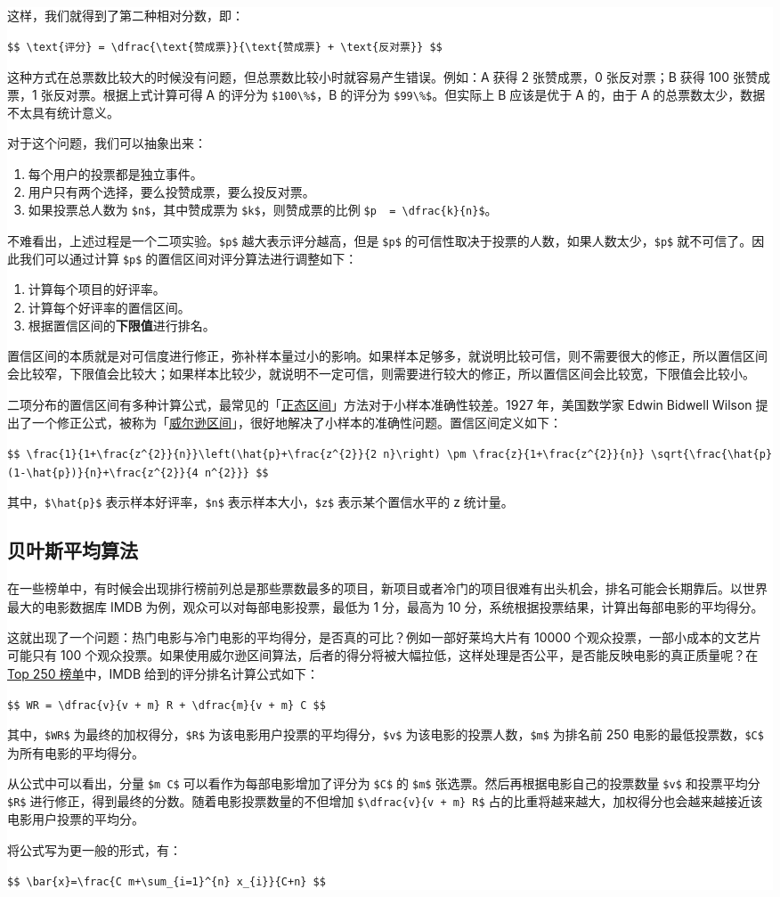 这样，我们就得到了第二种相对分数，即：

`$$
\text{评分} = \dfrac{\text{赞成票}}{\text{赞成票} + \text{反对票}}
$$`

这种方式在总票数比较大的时候没有问题，但总票数比较小时就容易产生错误。例如：A 获得 2 张赞成票，0 张反对票；B 获得 100 张赞成票，1 张反对票。根据上式计算可得 A 的评分为 `$100\%$`，B 的评分为 `$99\%$`。但实际上 B 应该是优于 A 的，由于 A 的总票数太少，数据不太具有统计意义。

对于这个问题，我们可以抽象出来：

1. 每个用户的投票都是独立事件。
2. 用户只有两个选择，要么投赞成票，要么投反对票。
3. 如果投票总人数为 `$n$`，其中赞成票为 `$k$`，则赞成票的比例 `$p  = \dfrac{k}{n}$`。

不难看出，上述过程是一个二项实验。`$p$` 越大表示评分越高，但是 `$p$` 的可信性取决于投票的人数，如果人数太少，`$p$` 就不可信了。因此我们可以通过计算 `$p$` 的置信区间对评分算法进行调整如下：

1. 计算每个项目的好评率。
2. 计算每个好评率的置信区间。
3. 根据置信区间的**下限值**进行排名。

置信区间的本质就是对可信度进行修正，弥补样本量过小的影响。如果样本足够多，就说明比较可信，则不需要很大的修正，所以置信区间会比较窄，下限值会比较大；如果样本比较少，就说明不一定可信，则需要进行较大的修正，所以置信区间会比较宽，下限值会比较小。

二项分布的置信区间有多种计算公式，最常见的「[正态区间](https://en.wikipedia.org/wiki/Binomial_proportion_confidence_interval#Normal_approximation_interval)」方法对于小样本准确性较差。1927 年，美国数学家 Edwin Bidwell Wilson 提出了一个修正公式，被称为「[威尔逊区间](https://en.wikipedia.org/wiki/Binomial_proportion_confidence_interval#Wilson_score_interval)」，很好地解决了小样本的准确性问题。置信区间定义如下：

`$$
\frac{1}{1+\frac{z^{2}}{n}}\left(\hat{p}+\frac{z^{2}}{2 n}\right) \pm \frac{z}{1+\frac{z^{2}}{n}} \sqrt{\frac{\hat{p}(1-\hat{p})}{n}+\frac{z^{2}}{4 n^{2}}}
$$`

其中，`$\hat{p}$` 表示样本好评率，`$n$` 表示样本大小，`$z$` 表示某个置信水平的 z 统计量。

## 贝叶斯平均算法

在一些榜单中，有时候会出现排行榜前列总是那些票数最多的项目，新项目或者冷门的项目很难有出头机会，排名可能会长期靠后。以世界最大的电影数据库 IMDB 为例，观众可以对每部电影投票，最低为 1 分，最高为 10 分，系统根据投票结果，计算出每部电影的平均得分。

这就出现了一个问题：热门电影与冷门电影的平均得分，是否真的可比？例如一部好莱坞大片有 10000 个观众投票，一部小成本的文艺片可能只有 100 个观众投票。如果使用威尔逊区间算法，后者的得分将被大幅拉低，这样处理是否公平，是否能反映电影的真正质量呢？在 [Top 250 榜单](https://www.imdb.com/chart/top)中，IMDB 给到的评分排名计算公式如下：

`$$
WR = \dfrac{v}{v + m} R + \dfrac{m}{v + m} C
$$`

其中，`$WR$` 为最终的加权得分，`$R$` 为该电影用户投票的平均得分，`$v$` 为该电影的投票人数，`$m$` 为排名前 250 电影的最低投票数，`$C$` 为所有电影的平均得分。

从公式中可以看出，分量 `$m C$` 可以看作为每部电影增加了评分为 `$C$` 的 `$m$` 张选票。然后再根据电影自己的投票数量 `$v$` 和投票平均分 `$R$` 进行修正，得到最终的分数。随着电影投票数量的不但增加 `$\dfrac{v}{v + m} R$` 占的比重将越来越大，加权得分也会越来越接近该电影用户投票的平均分。

将公式写为更一般的形式，有：

`$$
\bar{x}=\frac{C m+\sum_{i=1}^{n} x_{i}}{C+n}
$$`
